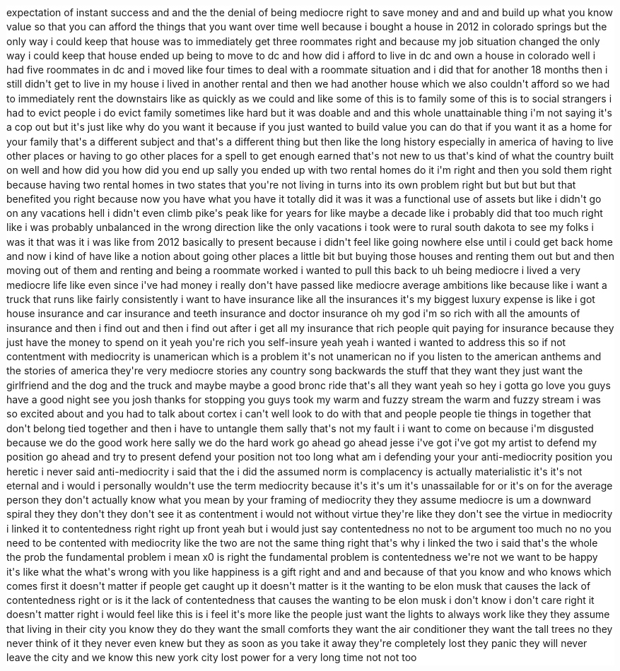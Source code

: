 expectation of instant success and and the the denial of being mediocre right to save money and and and build up what you know value so that you can afford the things that you want over time well because i bought a house in 2012 in colorado springs but the only way i could keep that house was to immediately get three roommates right and because my job situation changed the only way i could keep that house ended up being to move to dc and how did i afford to live in dc and own a house in colorado well i had five roommates in dc and i moved like four times to deal with a roommate situation and i did that for another 18 months then i still didn't get to live in my house i lived in another rental and then we had another house which we also couldn't afford so we had to immediately rent the downstairs like as quickly as we could and like some of this is to family some of this is to social strangers i had to evict people i do evict family sometimes like hard but it was doable and and this whole unattainable thing i'm not saying it's a cop out but it's just like why do you want it because if you just wanted to build value you can do that if you want it as a home for your family that's a different subject and that's a different thing but then like the long history especially in america of having to live other places or having to go other places for a spell to get enough earned that's not new to us that's kind of what the country built on well and how did you how did you end up sally you ended up with two rental homes do it i'm right and then you sold them right because having two rental homes in two states that you're not living in turns into its own problem right but but but but that benefited you right because now you have what you have it totally did it was it was a functional use of assets but like i didn't go on any vacations hell i didn't even climb pike's peak like for years for like maybe a decade like i probably did that too much right like i was probably unbalanced in the wrong direction like the only vacations i took were to rural south dakota to see my folks i was it that was it i was like from 2012 basically to present because i didn't feel like going nowhere else until i could get back home and now i kind of have like a notion about going other places a little bit but buying those houses and renting them out but and then moving out of them and renting and being a roommate worked i wanted to pull this back to uh being mediocre i lived a very mediocre life like even since i've had money i really don't have passed like mediocre average ambitions like because like i want a truck that runs like fairly consistently i want to have insurance like all the insurances it's my biggest luxury expense is like i got house insurance and car insurance and teeth insurance and doctor insurance oh my god i'm so rich with all the amounts of insurance and then i find out and then i find out after i get all my insurance that rich people quit paying for insurance because they just have the money to spend on it yeah you're rich you self-insure yeah yeah i wanted i wanted to address this so if not contentment with mediocrity is unamerican which is a problem it's not unamerican no if you listen to the american anthems and the stories of america they're very mediocre stories any country song backwards the stuff that they want they just want the girlfriend and the dog and the truck and maybe maybe a good bronc ride that's all they want yeah so hey i gotta go love you guys have a good night see you josh thanks for stopping you guys took my warm and fuzzy stream the warm and fuzzy stream i was so excited about and you had to talk about cortex i can't well look to do with that and people people tie things in together that don't belong tied together and then i have to untangle them sally that's not my fault i i want to come on because i'm disgusted because we do the good work here sally we do the hard work go ahead go ahead jesse i've got i've got my artist to defend my position go ahead and try to present defend your position not too long what am i defending your your anti-mediocrity position you heretic i never said anti-mediocrity i said that the i did the assumed norm is complacency is actually materialistic it's it's not eternal and i would i personally wouldn't use the term mediocrity because it's it's um it's unassailable for or it's on for the average person they don't actually know what you mean by your framing of mediocrity they they assume mediocre is um a downward spiral they they don't they don't see it as contentment i would not without virtue they're like they don't see the virtue in mediocrity i linked it to contentedness right right up front yeah but i would just say contentedness no not to be argument too much no no you need to be contented with mediocrity like the two are not the same thing right that's why i linked the two i said that's the whole the prob the fundamental problem i mean x0 is right the fundamental problem is contentedness we're not we want to be happy it's like what the what's wrong with you like happiness is a gift right and and and because of that you know and who knows which comes first it doesn't matter if people get caught up it doesn't matter is it the wanting to be elon musk that causes the lack of contentedness right or is it the lack of contentedness that causes the wanting to be elon musk i don't know i don't care right it doesn't matter right i would feel like this is i feel it's more like the people just want the lights to always work like they they assume that living in their city you know they do they want the small comforts they want the air conditioner they want the tall trees no they never think of it they never even knew but they as soon as you take it away they're completely lost they panic they will never leave the city and we know this new york city lost power for a very long time not not too